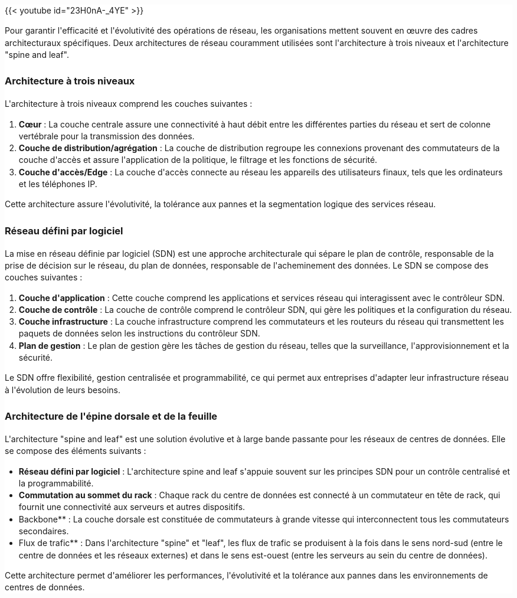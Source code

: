 {{< youtube id="23H0nA-_4YE" >}}

Pour garantir l'efficacité et l'évolutivité des opérations de réseau, les organisations mettent souvent en œuvre des cadres architecturaux spécifiques. Deux architectures de réseau couramment utilisées sont l'architecture à trois niveaux et l'architecture "spine and leaf".

### Architecture à trois niveaux

L'architecture à trois niveaux comprend les couches suivantes :

1. **Cœur** : La couche centrale assure une connectivité à haut débit entre les différentes parties du réseau et sert de colonne vertébrale pour la transmission des données.
2. **Couche de distribution/agrégation** : La couche de distribution regroupe les connexions provenant des commutateurs de la couche d'accès et assure l'application de la politique, le filtrage et les fonctions de sécurité.
3. **Couche d'accès/Edge** : La couche d'accès connecte au réseau les appareils des utilisateurs finaux, tels que les ordinateurs et les téléphones IP.

Cette architecture assure l'évolutivité, la tolérance aux pannes et la segmentation logique des services réseau.

### Réseau défini par logiciel

La mise en réseau définie par logiciel (SDN) est une approche architecturale qui sépare le plan de contrôle, responsable de la prise de décision sur le réseau, du plan de données, responsable de l'acheminement des données. Le SDN se compose des couches suivantes :

1. **Couche d'application** : Cette couche comprend les applications et services réseau qui interagissent avec le contrôleur SDN.
2. **Couche de contrôle** : La couche de contrôle comprend le contrôleur SDN, qui gère les politiques et la configuration du réseau.
3. **Couche infrastructure** : La couche infrastructure comprend les commutateurs et les routeurs du réseau qui transmettent les paquets de données selon les instructions du contrôleur SDN.
4. **Plan de gestion** : Le plan de gestion gère les tâches de gestion du réseau, telles que la surveillance, l'approvisionnement et la sécurité.

Le SDN offre flexibilité, gestion centralisée et programmabilité, ce qui permet aux entreprises d'adapter leur infrastructure réseau à l'évolution de leurs besoins.

### Architecture de l'épine dorsale et de la feuille

L'architecture "spine and leaf" est une solution évolutive et à large bande passante pour les réseaux de centres de données. Elle se compose des éléments suivants :

- **Réseau défini par logiciel** : L'architecture spine and leaf s'appuie souvent sur les principes SDN pour un contrôle centralisé et la programmabilité.
- **Commutation au sommet du rack** : Chaque rack du centre de données est connecté à un commutateur en tête de rack, qui fournit une connectivité aux serveurs et autres dispositifs.
- Backbone** : La couche dorsale est constituée de commutateurs à grande vitesse qui interconnectent tous les commutateurs secondaires.
- Flux de trafic** : Dans l'architecture "spine" et "leaf", les flux de trafic se produisent à la fois dans le sens nord-sud (entre le centre de données et les réseaux externes) et dans le sens est-ouest (entre les serveurs au sein du centre de données).

Cette architecture permet d'améliorer les performances, l'évolutivité et la tolérance aux pannes dans les environnements de centres de données.
